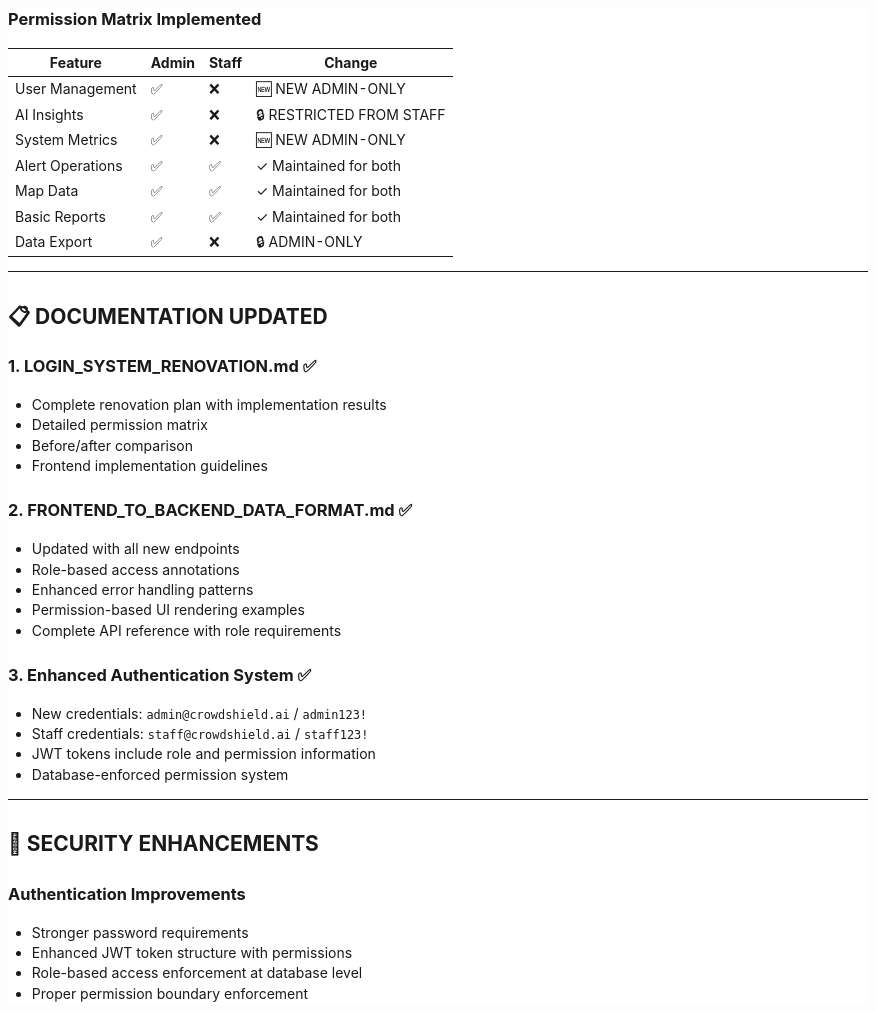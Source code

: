 ### **Permission Matrix Implemented**
| Feature | Admin | Staff | Change |
|---------|-------|-------|--------|
| User Management | ✅ | ❌ | 🆕 NEW ADMIN-ONLY |
| AI Insights | ✅ | ❌ | 🔒 RESTRICTED FROM STAFF |
| System Metrics | ✅ | ❌ | 🆕 NEW ADMIN-ONLY |
| Alert Operations | ✅ | ✅ | ✓ Maintained for both |
| Map Data | ✅ | ✅ | ✓ Maintained for both |
| Basic Reports | ✅ | ✅ | ✓ Maintained for both |
| Data Export | ✅ | ❌ | 🔒 ADMIN-ONLY |

---

## 📋 **DOCUMENTATION UPDATED**

### **1. LOGIN_SYSTEM_RENOVATION.md** ✅
- Complete renovation plan with implementation results
- Detailed permission matrix
- Before/after comparison
- Frontend implementation guidelines

### **2. FRONTEND_TO_BACKEND_DATA_FORMAT.md** ✅
- Updated with all new endpoints
- Role-based access annotations
- Enhanced error handling patterns
- Permission-based UI rendering examples
- Complete API reference with role requirements

### **3. Enhanced Authentication System** ✅
- New credentials: `admin@crowdshield.ai` / `admin123!`
- Staff credentials: `staff@crowdshield.ai` / `staff123!`
- JWT tokens include role and permission information
- Database-enforced permission system

---

## 🔐 **SECURITY ENHANCEMENTS**

### **Authentication Improvements**
- Stronger password requirements
- Enhanced JWT token structure with permissions
- Role-based access enforcement at database level
- Proper permission boundary enforcement
